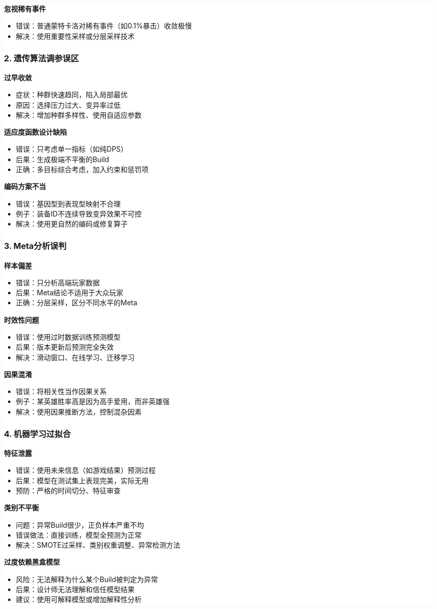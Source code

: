 **忽视稀有事件**
- 错误：普通蒙特卡洛对稀有事件（如0.1%暴击）收敛极慢
- 解决：使用重要性采样或分层采样技术

### 2. 遗传算法调参误区

**过早收敛**
- 症状：种群快速趋同，陷入局部最优
- 原因：选择压力过大、变异率过低
- 解决：增加种群多样性、使用自适应参数

**适应度函数设计缺陷**
- 错误：只考虑单一指标（如纯DPS）
- 后果：生成极端不平衡的Build
- 正确：多目标综合考虑，加入约束和惩罚项

**编码方案不当**
- 错误：基因型到表现型映射不合理
- 例子：装备ID不连续导致变异效果不可控
- 解决：使用更自然的编码或修复算子

### 3. Meta分析误判

**样本偏差**
- 错误：只分析高端玩家数据
- 后果：Meta结论不适用于大众玩家
- 正确：分层采样，区分不同水平的Meta

**时效性问题**
- 错误：使用过时数据训练预测模型
- 后果：版本更新后预测完全失效
- 解决：滑动窗口、在线学习、迁移学习

**因果混淆**
- 错误：将相关性当作因果关系
- 例子：某英雄胜率高是因为高手爱用，而非英雄强
- 解决：使用因果推断方法，控制混杂因素

### 4. 机器学习过拟合

**特征泄露**
- 错误：使用未来信息（如游戏结果）预测过程
- 后果：模型在测试集上表现完美，实际无用
- 预防：严格的时间切分、特征审查

**类别不平衡**
- 问题：异常Build很少，正负样本严重不均
- 错误做法：直接训练，模型全预测为正常
- 解决：SMOTE过采样、类别权重调整、异常检测方法

**过度依赖黑盒模型**
- 风险：无法解释为什么某个Build被判定为异常
- 后果：设计师无法理解和信任模型结果
- 建议：使用可解释模型或增加解释性分析
